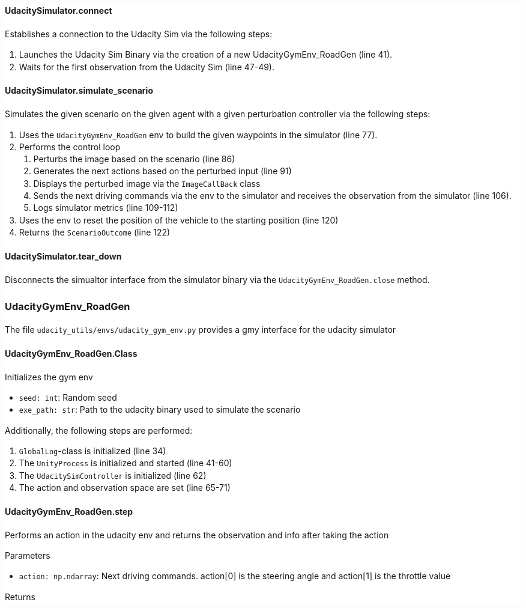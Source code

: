 #### UdacitySimulator.connect

Establishes a connection to the Udacity Sim via the following steps:

1. Launches the Udacity Sim Binary via the creation of a new UdacityGymEnv_RoadGen (line 41).
2. Waits for the first observation from the Udacity Sim (line 47-49).

#### UdacitySimulator.simulate_scenario

Simulates the given scenario on the given agent with a given perturbation controller via the following steps:

1. Uses the `UdacityGymEnv_RoadGen` env to build the given waypoints in the simulator (line 77).
2. Performs the control loop
   1. Perturbs the image based on the scenario (line 86)
   2. Generates the next actions based on the perturbed input (line 91)
   3. Displays the perturbed image via the `ImageCallBack` class
   4. Sends the next driving commands via the env to the simulator and receives the observation from the simulator (line 106).
   5. Logs simulator metrics (line 109-112)
3. Uses the env to reset the position of the vehicle to the starting position (line 120)
4. Returns the `ScenarioOutcome` (line 122)

#### UdacitySimulator.tear_down

Disconnects the simualtor interface from the simulator binary via the `UdacityGymEnv_RoadGen.close` method.

### UdacityGymEnv_RoadGen

The file `udacity_utils/envs/udacity_gym_env.py` provides a gmy interface for the udacity simulator

#### UdacityGymEnv_RoadGen.Class

Initializes the gym env

- `seed: int`: Random seed
- `exe_path: str`: Path to the udacity binary used to simulate the scenario

Additionally, the following steps are performed:

1. `GlobalLog`-class is initialized (line 34)
2. The `UnityProcess` is initialized and started (line 41-60)
3. The `UdacitySimController` is initialized (line 62)
4. The action and observation space are set (line 65-71)

#### UdacityGymEnv_RoadGen.step

Performs an action in the udacity env and returns the observation and info after taking the action

Parameters

- `action: np.ndarray`: Next driving commands. action[0] is the steering angle and action[1] is the throttle value

Returns
